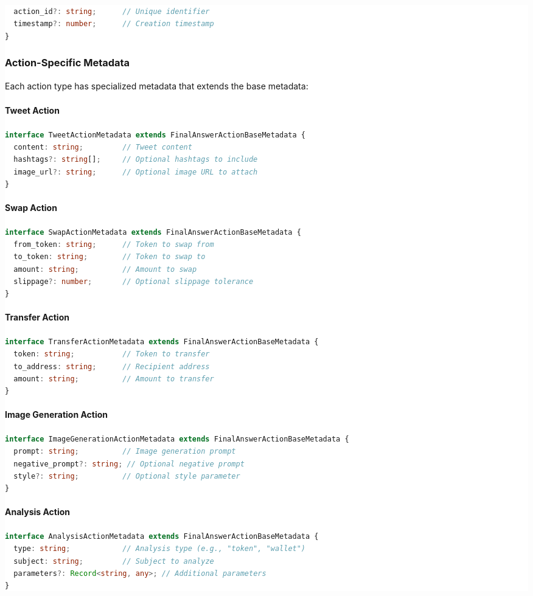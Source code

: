 ```typescript
  action_id?: string;      // Unique identifier
  timestamp?: number;      // Creation timestamp
}
```

### Action-Specific Metadata

Each action type has specialized metadata that extends the base metadata:

#### Tweet Action
```typescript
interface TweetActionMetadata extends FinalAnswerActionBaseMetadata {
  content: string;         // Tweet content
  hashtags?: string[];     // Optional hashtags to include
  image_url?: string;      // Optional image URL to attach
}
```

#### Swap Action
```typescript
interface SwapActionMetadata extends FinalAnswerActionBaseMetadata {
  from_token: string;      // Token to swap from
  to_token: string;        // Token to swap to
  amount: string;          // Amount to swap
  slippage?: number;       // Optional slippage tolerance
}
```

#### Transfer Action
```typescript
interface TransferActionMetadata extends FinalAnswerActionBaseMetadata {
  token: string;           // Token to transfer
  to_address: string;      // Recipient address
  amount: string;          // Amount to transfer
}
```

#### Image Generation Action
```typescript
interface ImageGenerationActionMetadata extends FinalAnswerActionBaseMetadata {
  prompt: string;          // Image generation prompt
  negative_prompt?: string; // Optional negative prompt
  style?: string;          // Optional style parameter
}
```

#### Analysis Action
```typescript
interface AnalysisActionMetadata extends FinalAnswerActionBaseMetadata {
  type: string;            // Analysis type (e.g., "token", "wallet")
  subject: string;         // Subject to analyze
  parameters?: Record<string, any>; // Additional parameters
}
```
